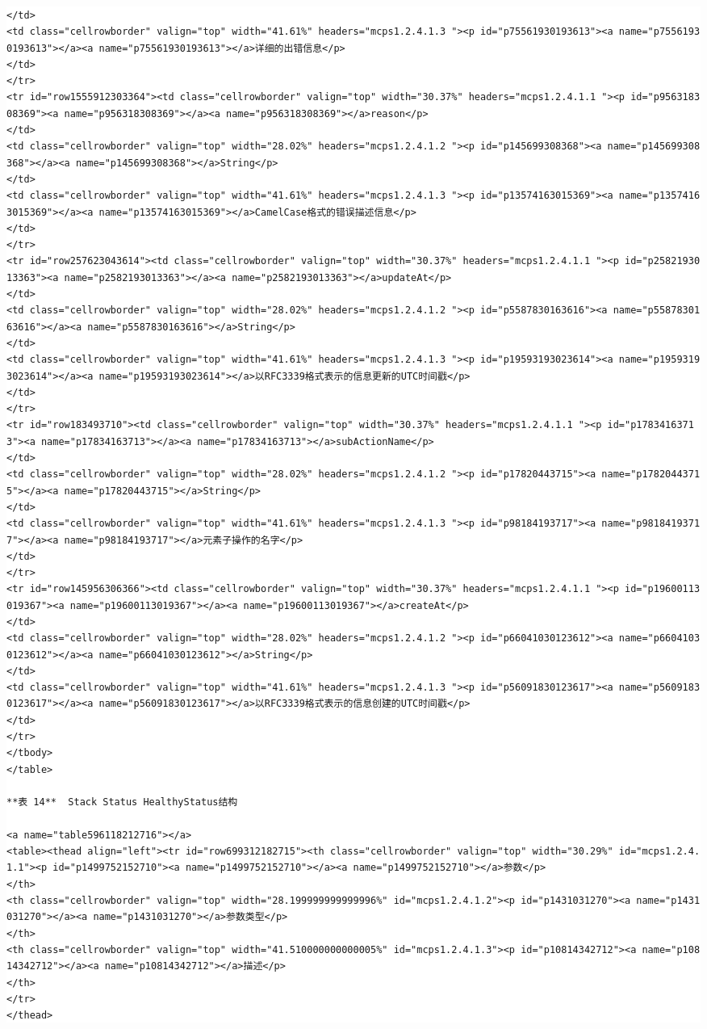     </td>
    <td class="cellrowborder" valign="top" width="41.61%" headers="mcps1.2.4.1.3 "><p id="p75561930193613"><a name="p75561930193613"></a><a name="p75561930193613"></a>详细的出错信息</p>
    </td>
    </tr>
    <tr id="row1555912303364"><td class="cellrowborder" valign="top" width="30.37%" headers="mcps1.2.4.1.1 "><p id="p956318308369"><a name="p956318308369"></a><a name="p956318308369"></a>reason</p>
    </td>
    <td class="cellrowborder" valign="top" width="28.02%" headers="mcps1.2.4.1.2 "><p id="p145699308368"><a name="p145699308368"></a><a name="p145699308368"></a>String</p>
    </td>
    <td class="cellrowborder" valign="top" width="41.61%" headers="mcps1.2.4.1.3 "><p id="p13574163015369"><a name="p13574163015369"></a><a name="p13574163015369"></a>CamelCase格式的错误描述信息</p>
    </td>
    </tr>
    <tr id="row257623043614"><td class="cellrowborder" valign="top" width="30.37%" headers="mcps1.2.4.1.1 "><p id="p2582193013363"><a name="p2582193013363"></a><a name="p2582193013363"></a>updateAt</p>
    </td>
    <td class="cellrowborder" valign="top" width="28.02%" headers="mcps1.2.4.1.2 "><p id="p5587830163616"><a name="p5587830163616"></a><a name="p5587830163616"></a>String</p>
    </td>
    <td class="cellrowborder" valign="top" width="41.61%" headers="mcps1.2.4.1.3 "><p id="p19593193023614"><a name="p19593193023614"></a><a name="p19593193023614"></a>以RFC3339格式表示的信息更新的UTC时间戳</p>
    </td>
    </tr>
    <tr id="row183493710"><td class="cellrowborder" valign="top" width="30.37%" headers="mcps1.2.4.1.1 "><p id="p17834163713"><a name="p17834163713"></a><a name="p17834163713"></a>subActionName</p>
    </td>
    <td class="cellrowborder" valign="top" width="28.02%" headers="mcps1.2.4.1.2 "><p id="p17820443715"><a name="p17820443715"></a><a name="p17820443715"></a>String</p>
    </td>
    <td class="cellrowborder" valign="top" width="41.61%" headers="mcps1.2.4.1.3 "><p id="p98184193717"><a name="p98184193717"></a><a name="p98184193717"></a>元素子操作的名字</p>
    </td>
    </tr>
    <tr id="row145956306366"><td class="cellrowborder" valign="top" width="30.37%" headers="mcps1.2.4.1.1 "><p id="p19600113019367"><a name="p19600113019367"></a><a name="p19600113019367"></a>createAt</p>
    </td>
    <td class="cellrowborder" valign="top" width="28.02%" headers="mcps1.2.4.1.2 "><p id="p66041030123612"><a name="p66041030123612"></a><a name="p66041030123612"></a>String</p>
    </td>
    <td class="cellrowborder" valign="top" width="41.61%" headers="mcps1.2.4.1.3 "><p id="p56091830123617"><a name="p56091830123617"></a><a name="p56091830123617"></a>以RFC3339格式表示的信息创建的UTC时间戳</p>
    </td>
    </tr>
    </tbody>
    </table>

    **表 14**  Stack Status HealthyStatus结构

    <a name="table596118212716"></a>
    <table><thead align="left"><tr id="row699312182715"><th class="cellrowborder" valign="top" width="30.29%" id="mcps1.2.4.1.1"><p id="p1499752152710"><a name="p1499752152710"></a><a name="p1499752152710"></a>参数</p>
    </th>
    <th class="cellrowborder" valign="top" width="28.199999999999996%" id="mcps1.2.4.1.2"><p id="p1431031270"><a name="p1431031270"></a><a name="p1431031270"></a>参数类型</p>
    </th>
    <th class="cellrowborder" valign="top" width="41.510000000000005%" id="mcps1.2.4.1.3"><p id="p10814342712"><a name="p10814342712"></a><a name="p10814342712"></a>描述</p>
    </th>
    </tr>
    </thead>